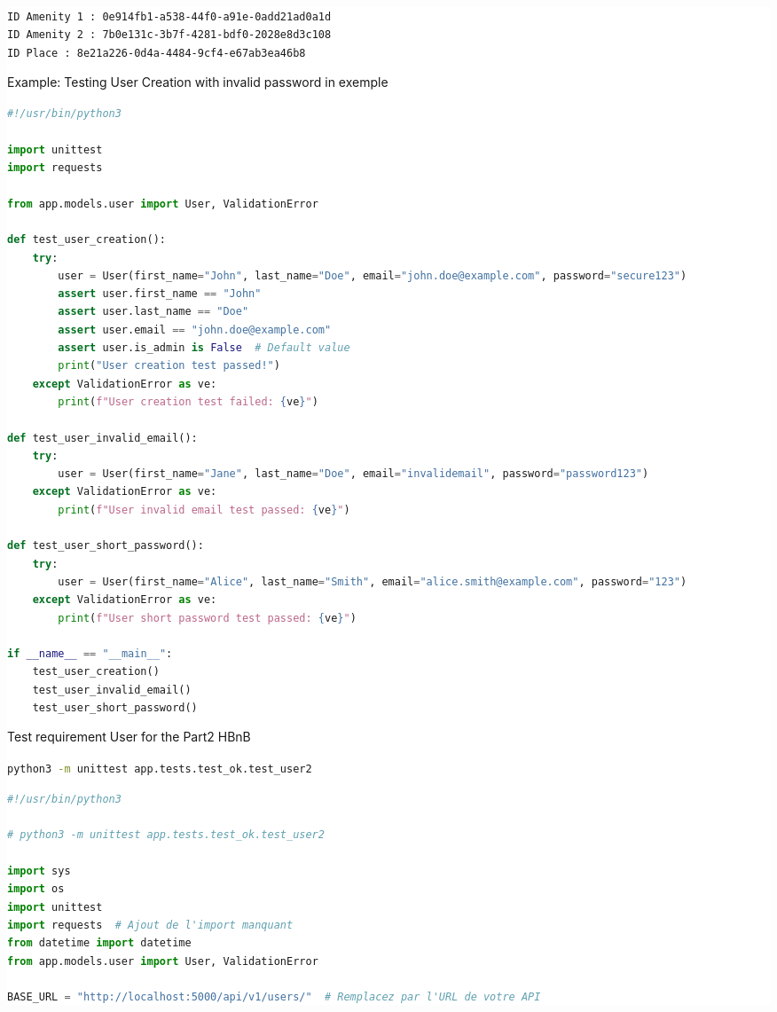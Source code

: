 ```bash
ID Amenity 1 : 0e914fb1-a538-44f0-a91e-0add21ad0a1d
ID Amenity 2 : 7b0e131c-3b7f-4281-bdf0-2028e8d3c108
ID Place : 8e21a226-0d4a-4484-9cf4-e67ab3ea46b8
```

Example: Testing User Creation with invalid password in exemple
```python
#!/usr/bin/python3

import unittest
import requests

from app.models.user import User, ValidationError

def test_user_creation():
    try:
        user = User(first_name="John", last_name="Doe", email="john.doe@example.com", password="secure123")
        assert user.first_name == "John"
        assert user.last_name == "Doe"
        assert user.email == "john.doe@example.com"
        assert user.is_admin is False  # Default value
        print("User creation test passed!")
    except ValidationError as ve:
        print(f"User creation test failed: {ve}")

def test_user_invalid_email():
    try:
        user = User(first_name="Jane", last_name="Doe", email="invalidemail", password="password123")
    except ValidationError as ve:
        print(f"User invalid email test passed: {ve}")

def test_user_short_password():
    try:
        user = User(first_name="Alice", last_name="Smith", email="alice.smith@example.com", password="123")
    except ValidationError as ve:
        print(f"User short password test passed: {ve}")

if __name__ == "__main__":
    test_user_creation()
    test_user_invalid_email()
    test_user_short_password()
```

Test requirement User for the Part2 HBnB
```bash
python3 -m unittest app.tests.test_ok.test_user2
```

```python
#!/usr/bin/python3

# python3 -m unittest app.tests.test_ok.test_user2

import sys
import os
import unittest
import requests  # Ajout de l'import manquant
from datetime import datetime
from app.models.user import User, ValidationError

BASE_URL = "http://localhost:5000/api/v1/users/"  # Remplacez par l'URL de votre API

```